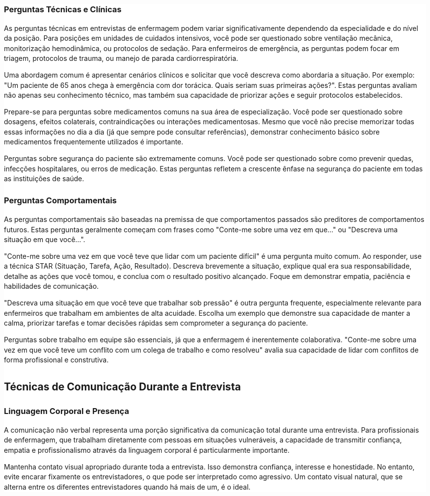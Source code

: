 ### Perguntas Técnicas e Clínicas

As perguntas técnicas em entrevistas de enfermagem podem variar significativamente dependendo da especialidade e do nível da posição. Para posições em unidades de cuidados intensivos, você pode ser questionado sobre ventilação mecânica, monitorização hemodinâmica, ou protocolos de sedação. Para enfermeiros de emergência, as perguntas podem focar em triagem, protocolos de trauma, ou manejo de parada cardiorrespiratória.

Uma abordagem comum é apresentar cenários clínicos e solicitar que você descreva como abordaria a situação. Por exemplo: "Um paciente de 65 anos chega à emergência com dor torácica. Quais seriam suas primeiras ações?". Estas perguntas avaliam não apenas seu conhecimento técnico, mas também sua capacidade de priorizar ações e seguir protocolos estabelecidos.

Prepare-se para perguntas sobre medicamentos comuns na sua área de especialização. Você pode ser questionado sobre dosagens, efeitos colaterais, contraindicações ou interações medicamentosas. Mesmo que você não precise memorizar todas essas informações no dia a dia (já que sempre pode consultar referências), demonstrar conhecimento básico sobre medicamentos frequentemente utilizados é importante.

Perguntas sobre segurança do paciente são extremamente comuns. Você pode ser questionado sobre como prevenir quedas, infecções hospitalares, ou erros de medicação. Estas perguntas refletem a crescente ênfase na segurança do paciente em todas as instituições de saúde.

### Perguntas Comportamentais

As perguntas comportamentais são baseadas na premissa de que comportamentos passados são preditores de comportamentos futuros. Estas perguntas geralmente começam com frases como "Conte-me sobre uma vez em que..." ou "Descreva uma situação em que você...".

"Conte-me sobre uma vez em que você teve que lidar com um paciente difícil" é uma pergunta muito comum. Ao responder, use a técnica STAR (Situação, Tarefa, Ação, Resultado). Descreva brevemente a situação, explique qual era sua responsabilidade, detalhe as ações que você tomou, e conclua com o resultado positivo alcançado. Foque em demonstrar empatia, paciência e habilidades de comunicação.

"Descreva uma situação em que você teve que trabalhar sob pressão" é outra pergunta frequente, especialmente relevante para enfermeiros que trabalham em ambientes de alta acuidade. Escolha um exemplo que demonstre sua capacidade de manter a calma, priorizar tarefas e tomar decisões rápidas sem comprometer a segurança do paciente.

Perguntas sobre trabalho em equipe são essenciais, já que a enfermagem é inerentemente colaborativa. "Conte-me sobre uma vez em que você teve um conflito com um colega de trabalho e como resolveu" avalia sua capacidade de lidar com conflitos de forma profissional e construtiva.

## Técnicas de Comunicação Durante a Entrevista

### Linguagem Corporal e Presença

A comunicação não verbal representa uma porção significativa da comunicação total durante uma entrevista. Para profissionais de enfermagem, que trabalham diretamente com pessoas em situações vulneráveis, a capacidade de transmitir confiança, empatia e profissionalismo através da linguagem corporal é particularmente importante.

Mantenha contato visual apropriado durante toda a entrevista. Isso demonstra confiança, interesse e honestidade. No entanto, evite encarar fixamente os entrevistadores, o que pode ser interpretado como agressivo. Um contato visual natural, que se alterna entre os diferentes entrevistadores quando há mais de um, é o ideal.
